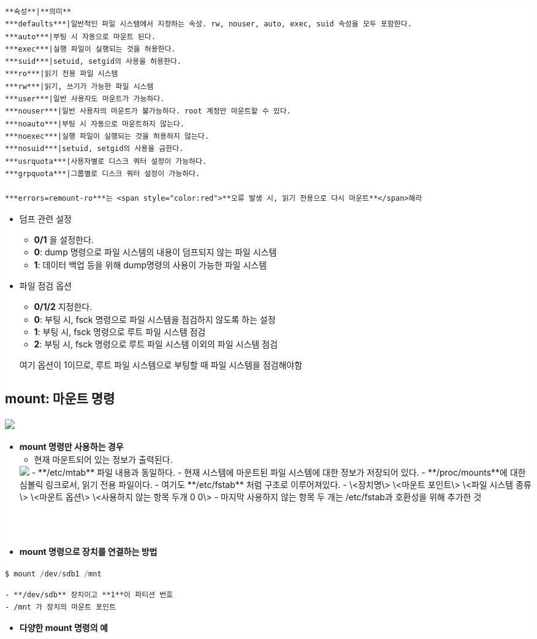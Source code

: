 	  
	**속성**|**의미**
	***defaults***|일반적인 파일 시스템에서 지정하는 속성. rw, nouser, auto, exec, suid 속성을 모두 포함한다.
	***auto***|부팅 시 자동으로 마운트 된다.
	***exec***|실행 파일이 실행되는 것을 허용한다.
	***suid***|setuid, setgid의 사용을 허용한다.
	***ro***|읽기 전용 파일 시스템
	***rw***|읽기, 쓰기가 가능한 파일 시스템
	***user***|일반 사용자도 마운트가 가능하다.
	***nouser***|일반 사용자의 마운트가 불가능하다. root 계정만 마운트할 수 있다.
	***noauto***|부팅 시 자동으로 마운트하지 않는다.
	***noexec***|실행 파일이 실행되는 것을 허용하지 않는다.
	***nosuid***|setuid, setgid의 사용을 금한다.
	***usrquota***|사용자별로 디스크 쿼터 설정이 가능하다.
	***grpquota***|그룹별로 디스크 쿼터 설정이 가능하다.
	
	***errors=remount-ro***는 <span style="color:red">**오류 발생 시, 읽기 전용으로 다시 마운트**</span>해라
  
- 덤프 관련 설정
	- **0/1** 을 설정한다. 
	- **0**: dump 명령으로 파일 시스템의 내용이 덤프되지 않는 파일 시스템
	- **1**: 데이터 백업 등을 위해 dump명령의 사용이 가능한 파일 시스템
- 파일 점검 옵션
	- **0/1/2** 지정한다.
	- **0**: 부팅 시, fsck 명령으로 파일 시스템을 점검하지 않도록 하는 설정
	- **1**: 부팅 시, fsck 명령으로 루트 파일 시스템 점검
	- **2**: 부팅 시, fsck 명령으로 루트 파일 시스템 이외의 파일 시스템 점검

	여기 옵션이 1이므로, 루트 파일 시스템으로 부팅할 때 파일 시스템을 점검해야함

## mount: 마운트 명령
  
<img src="img7.jpg">

- **mount 명령만 사용하는 경우**
	- 현재 마운트되어 있는 정보가 출력된다.  
	<img src="img8.png">
	- **/etc/mtab** 파일 내용과 동일하다.
		- 현재 시스템에 마운트된 파일 시스템에 대한 정보가 저장되어 있다.
		- **/proc/mounts**에 대한 심볼릭 링크로서, 읽기 전용 파일이다.
		- 여기도 **/etc/fstab** 처럼 구조로 이루어져있다.
		- \<장치명\> \<마운트 포인트\> \<파일 시스템 종류\> \<마운트 옵션\> \<사용하지 않는 항목 두개 0 0\>
			- 마지막 사용하지 않는 항목 두 개는 /etc/fstab과 호환성을 위해 추가한 것
<br><br> 
- **mount 명령으로 장치를 연결하는 방법**  
```c
$ mount /dev/sdb1 /mnt
```
	- **/dev/sdb** 장치이고 **1**이 파티션 번호
	- /mnt 가 장치의 마운트 포인트

- **다양한 mount 명령의 예**
  